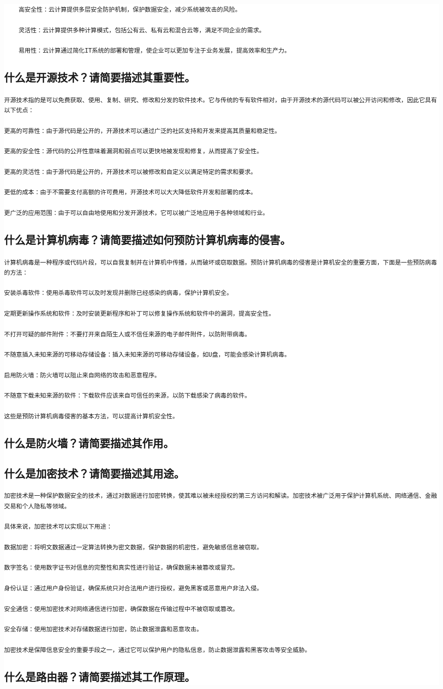         高安全性：云计算提供多层安全防护机制，保护数据安全，减少系统被攻击的风险。

        灵活性：云计算提供多种计算模式，包括公有云、私有云和混合云等，满足不同企业的需求。

        易用性：云计算通过简化IT系统的部署和管理，使企业可以更加专注于业务发展，提高效率和生产力。

## 什么是开源技术？请简要描述其重要性。

    开源技术指的是可以免费获取、使用、复制、研究、修改和分发的软件技术。它与传统的专有软件相对，由于开源技术的源代码可以被公开访问和修改，因此它具有以下优点：

    更高的可靠性：由于源代码是公开的，开源技术可以通过广泛的社区支持和开发来提高其质量和稳定性。

    更高的安全性：源代码的公开性意味着漏洞和弱点可以更快地被发现和修复，从而提高了安全性。

    更高的灵活性：由于源代码是公开的，开源技术可以被修改和自定义以满足特定的需求和要求。

    更低的成本：由于不需要支付高额的许可费用，开源技术可以大大降低软件开发和部署的成本。

    更广泛的应用范围：由于可以自由地使用和分发开源技术，它可以被广泛地应用于各种领域和行业。

## 什么是计算机病毒？请简要描述如何预防计算机病毒的侵害。

    计算机病毒是一种程序或代码片段，可以自我复制并在计算机中传播，从而破坏或窃取数据。预防计算机病毒的侵害是计算机安全的重要方面，下面是一些预防病毒的方法：

    安装杀毒软件：使用杀毒软件可以及时发现并删除已经感染的病毒，保护计算机安全。

    定期更新操作系统和软件：及时安装更新程序和补丁可以修复操作系统和软件中的漏洞，提高安全性。

    不打开可疑的邮件附件：不要打开来自陌生人或不信任来源的电子邮件附件，以防附带病毒。

    不随意插入未知来源的可移动存储设备：插入未知来源的可移动存储设备，如U盘，可能会感染计算机病毒。

    启用防火墙：防火墙可以阻止来自网络的攻击和恶意程序。

    不随意下载未知来源的软件：下载软件应该来自可信任的来源，以防下载感染了病毒的软件。

    这些是预防计算机病毒侵害的基本方法，可以提高计算机安全性。

## 什么是防火墙？请简要描述其作用。

## 什么是加密技术？请简要描述其用途。

    加密技术是一种保护数据安全的技术，通过对数据进行加密转换，使其难以被未经授权的第三方访问和解读。加密技术被广泛用于保护计算机系统、网络通信、金融交易和个人隐私等领域。

    具体来说，加密技术可以实现以下用途：

    数据加密：将明文数据通过一定算法转换为密文数据，保护数据的机密性，避免敏感信息被窃取。

    数字签名：使用数字证书对信息的完整性和真实性进行验证，确保数据未被篡改或冒充。

    身份认证：通过用户身份验证，确保系统只对合法用户进行授权，避免黑客或恶意用户非法入侵。

    安全通信：使用加密技术对网络通信进行加密，确保数据在传输过程中不被窃取或篡改。

    安全存储：使用加密技术对存储数据进行加密，防止数据泄露和恶意攻击。

    加密技术是保障信息安全的重要手段之一，通过它可以保护用户的隐私信息，防止数据泄露和黑客攻击等安全威胁。

## 什么是路由器？请简要描述其工作原理。
